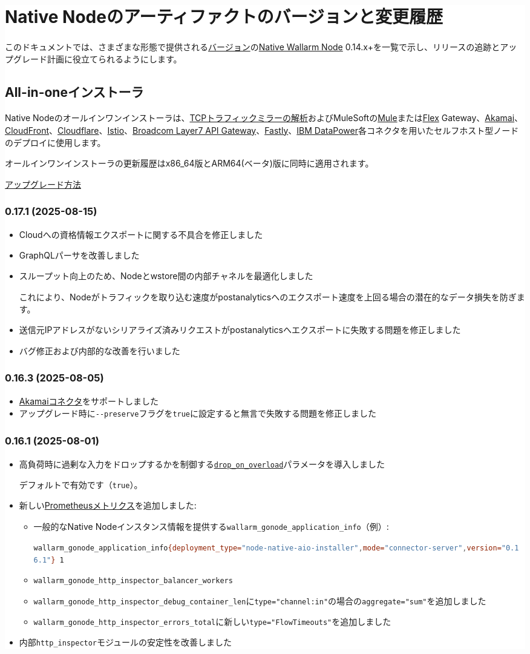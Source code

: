 # Native Nodeのアーティファクトのバージョンと変更履歴

このドキュメントでは、さまざまな形態で提供される[バージョン](../versioning-policy.md)の[Native Wallarm Node](../../installation/nginx-native-node-internals.md#native-node) 0.14.x+を一覧で示し、リリースの追跡とアップグレード計画に役立てられるようにします。

## All-in-oneインストーラ

Native Nodeのオールインワンインストーラは、[TCPトラフィックミラーの解析](../../installation/oob/tcp-traffic-mirror/deployment.md)およびMuleSoftの[Mule](../../installation/connectors/mulesoft.md)または[Flex](../../installation/connectors/mulesoft-flex.md) Gateway、[Akamai](../../installation/connectors/akamai-edgeworkers.md)、[CloudFront](../../installation/connectors/aws-lambda.md)、[Cloudflare](../../installation/connectors/cloudflare.md)、[Istio](../../installation/connectors/istio.md)、[Broadcom Layer7 API Gateway](../../installation/connectors/layer7-api-gateway.md)、[Fastly](../../installation/connectors/fastly.md)、[IBM DataPower](../../installation/connectors/ibm-api-connect.md)各コネクタを用いたセルフホスト型ノードのデプロイに使用します。

オールインワンインストーラの更新履歴はx86_64版とARM64(ベータ)版に同時に適用されます。

[アップグレード方法](all-in-one.md)

### 0.17.1 (2025-08-15)

* Cloudへの資格情報エクスポートに関する不具合を修正しました
* GraphQLパーサを改善しました
* スループット向上のため、Nodeとwstore間の内部チャネルを最適化しました
    
    これにより、Nodeがトラフィックを取り込む速度がpostanalyticsへのエクスポート速度を上回る場合の潜在的なデータ損失を防ぎます。
* 送信元IPアドレスがないシリアライズ済みリクエストがpostanalyticsへエクスポートに失敗する問題を修正しました
* バグ修正および内部的な改善を行いました

### 0.16.3 (2025-08-05)

* [Akamaiコネクタ](../../installation/connectors/akamai-edgeworkers.md)をサポートしました
* アップグレード時に`--preserve`フラグを`true`に設定すると無言で失敗する問題を修正しました

### 0.16.1 (2025-08-01)

* 高負荷時に過剰な入力をドロップするかを制御する[`drop_on_overload`](../../installation/native-node/all-in-one-conf.md#drop_on_overload)パラメータを導入しました

    デフォルトで有効です（`true`）。
* 新しい[Prometheusメトリクス](../../admin-en/native-node-metrics.md)を追加しました:

    * 一般的なNative Nodeインスタンス情報を提供する`wallarm_gonode_application_info`（例）:
    
        ```bash
        wallarm_gonode_application_info{deployment_type="node-native-aio-installer",mode="connector-server",version="0.16.1"} 1
        ```
    
    * `wallarm_gonode_http_inspector_balancer_workers`
    * `wallarm_gonode_http_inspector_debug_container_len`に`type="channel:in"`の場合の`aggregate="sum"`を追加しました
    * `wallarm_gonode_http_inspector_errors_total`に新しい`type="FlowTimeouts"`を追加しました
* 内部`http_inspector`モジュールの安定性を改善しました
